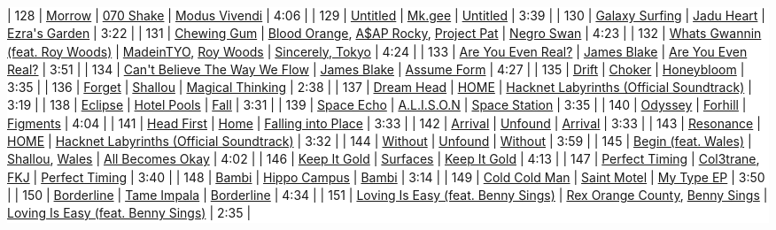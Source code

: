 | 128 | [Morrow](https://open.spotify.com/track/3sIoWQZbJqUKj5iELz8eTA) | [070 Shake](https://open.spotify.com/artist/12Zk1DFhCbHY6v3xep2ZjI) | [Modus Vivendi](https://open.spotify.com/album/6Q2rUMVAKj1DaDh3xB0IEU) | 4:06 |
| 129 | [Untitled](https://open.spotify.com/track/6I0m89XMkPX46MMaNmkWNK) | [Mk.gee](https://open.spotify.com/artist/7tr9pbgNEKtG0GQTKe08Tz) | [Untitled](https://open.spotify.com/album/6ZLSsDxPQREQPR6jZ8rnjE) | 3:39 |
| 130 | [Galaxy Surfing](https://open.spotify.com/track/0tI9jtQuJynzivmpQFc4Gx) | [Jadu Heart](https://open.spotify.com/artist/7vjRpVXoecwKTEsrb9iscj) | [Ezra's Garden](https://open.spotify.com/album/2BtznmYidvZ9JQWhcmXVTZ) | 3:22 |
| 131 | [Chewing Gum](https://open.spotify.com/track/3jxExv27cf3OSt0BXtAR6Z) | [Blood Orange](https://open.spotify.com/artist/6LEeAFiJF8OuPx747e1wxR), [A$AP Rocky](https://open.spotify.com/artist/13ubrt8QOOCPljQ2FL1Kca), [Project Pat](https://open.spotify.com/artist/08Ld63UgKrJ0nZnCkzHtzc) | [Negro Swan](https://open.spotify.com/album/7bvmGyFDwpHNRRRZJ0AHvn) | 4:23 |
| 132 | [Whats Gwannin \(feat\. Roy Woods\)](https://open.spotify.com/track/3Ie9Nz3oC8rItsTYsmMCIf) | [MadeinTYO](https://open.spotify.com/artist/5SyGEPymt1G2uto47tVWvZ), [Roy Woods](https://open.spotify.com/artist/7mDU6nMUJnOSY2Hkjz5oqM) | [Sincerely, Tokyo](https://open.spotify.com/album/0jPxLnAkjK20xnotuijSUx) | 4:24 |
| 133 | [Are You Even Real?](https://open.spotify.com/track/2k0HXdTDW28JFAaS8TaHeA) | [James Blake](https://open.spotify.com/artist/53KwLdlmrlCelAZMaLVZqU) | [Are You Even Real?](https://open.spotify.com/album/4k4iHNk6u4RlloqaNXlzwQ) | 3:51 |
| 134 | [Can't Believe The Way We Flow](https://open.spotify.com/track/6voR6zsWIn7vgZYGOFKYSZ) | [James Blake](https://open.spotify.com/artist/53KwLdlmrlCelAZMaLVZqU) | [Assume Form](https://open.spotify.com/album/23dKNZpiadggKHrQgHLi3L) | 4:27 |
| 135 | [Drift](https://open.spotify.com/track/4BNqWebyipWrMsupuTmKO9) | [Choker](https://open.spotify.com/artist/5XQRfs0gXs30aWUn1Umves) | [Honeybloom](https://open.spotify.com/album/6CwBR2GHX84xyA8T95HTM3) | 3:35 |
| 136 | [Forget](https://open.spotify.com/track/47y0HedMqZTBYbTVqkbf65) | [Shallou](https://open.spotify.com/artist/7C3Cbtr2PkH2l4tOGhtCsk) | [Magical Thinking](https://open.spotify.com/album/4RY8E9iJR1Ec6d3FXqqodJ) | 2:38 |
| 137 | [Dream Head](https://open.spotify.com/track/321hP74K7OFbqnxOjUZTqU) | [HOME](https://open.spotify.com/artist/5eh3gMHmi7QRJUjO3OOUO1) | [Hacknet Labyrinths \(Official Soundtrack\)](https://open.spotify.com/album/6XI5iTVkA3wmRD2KQEGEk4) | 3:19 |
| 138 | [Eclipse](https://open.spotify.com/track/2NO3nss5WoJFrL0i6xNMrH) | [Hotel Pools](https://open.spotify.com/artist/5bQ1u5yLlL2WZv49doSgRz) | [Fall](https://open.spotify.com/album/7bhxByrourjxDrEjwSOYyI) | 3:31 |
| 139 | [Space Echo](https://open.spotify.com/track/4ZvFA5MAXguadTyyDcfgRY) | [A.L.I.S.O.N](https://open.spotify.com/artist/3gi5McAv9c0qTjJ5jSmbL0) | [Space Station](https://open.spotify.com/album/4P37rs1585bEw5G0OCO2tW) | 3:35 |
| 140 | [Odyssey](https://open.spotify.com/track/2wbg4rcFrS8Qe5iktC6BSt) | [Forhill](https://open.spotify.com/artist/4qpWUfUAeI34HzvCORn1ze) | [Figments](https://open.spotify.com/album/0LPBRqGk7q7MEs1dzj6nrt) | 4:04 |
| 141 | [Head First](https://open.spotify.com/track/3tjwjBfPO1pyjhnrI0J5Nq) | [Home](https://open.spotify.com/artist/2exebQUDoIoT0dXA8BcN1P) | [Falling into Place](https://open.spotify.com/album/37SWbswE3jEairzfGWBHgH) | 3:33 |
| 142 | [Arrival](https://open.spotify.com/track/7DX9gryBT8SwjfsHQwq8Ph) | [Unfound](https://open.spotify.com/artist/7u4YxeFiaq5WBD6izDeTry) | [Arrival](https://open.spotify.com/album/7I3UkF8rKPPr54QWJUZEws) | 3:33 |
| 143 | [Resonance](https://open.spotify.com/track/5KDsRK02Yrr6mWxzDa2C2A) | [HOME](https://open.spotify.com/artist/5eh3gMHmi7QRJUjO3OOUO1) | [Hacknet Labyrinths \(Official Soundtrack\)](https://open.spotify.com/album/6XI5iTVkA3wmRD2KQEGEk4) | 3:32 |
| 144 | [Without](https://open.spotify.com/track/3VKcBdlqb1iPtBJIS6Dzqy) | [Unfound](https://open.spotify.com/artist/7u4YxeFiaq5WBD6izDeTry) | [Without](https://open.spotify.com/album/15EczckttbMnn31s8HZj0C) | 3:59 |
| 145 | [Begin \(feat\. Wales\)](https://open.spotify.com/track/1v5J1L8FbUQya4SUQFCstk) | [Shallou](https://open.spotify.com/artist/7C3Cbtr2PkH2l4tOGhtCsk), [Wales](https://open.spotify.com/artist/3IxDETkXytMePFoyf7PYWQ) | [All Becomes Okay](https://open.spotify.com/album/6EHU4sgkn65wpT5dZU6Tkh) | 4:02 |
| 146 | [Keep It Gold](https://open.spotify.com/track/2yUx1yDodVaZ7owq8JomOZ) | [Surfaces](https://open.spotify.com/artist/4ETSs924pXMzjIeD6E9b4u) | [Keep It Gold](https://open.spotify.com/album/2ozgdpIsNasVUj6tY7Sn5S) | 4:13 |
| 147 | [Perfect Timing](https://open.spotify.com/track/70ImmsjSK86Qqqy7QYxI0C) | [Col3trane](https://open.spotify.com/artist/4hTL3jOgvZwOqegEZTOrCc), [FKJ](https://open.spotify.com/artist/2FwDTncULUnmANIh7qKa5z) | [Perfect Timing](https://open.spotify.com/album/6DDGxc0V54KHROZPn4N0qT) | 3:40 |
| 148 | [Bambi](https://open.spotify.com/track/5dmPNuHmRRJuHmJTDa7NuJ) | [Hippo Campus](https://open.spotify.com/artist/1btWGBz4Uu1HozTwb2Lm8A) | [Bambi](https://open.spotify.com/album/6tGEWfRhonWuuQikgOnYhN) | 3:14 |
| 149 | [Cold Cold Man](https://open.spotify.com/track/6RKGBcDtgzXx21zUjpeu6F) | [Saint Motel](https://open.spotify.com/artist/1dWEYMPtNmvSVaDNLgB6NV) | [My Type EP](https://open.spotify.com/album/2r69WsAMyjbgLf8c4woaUr) | 3:50 |
| 150 | [Borderline](https://open.spotify.com/track/3O8X1DE9btbzy4UH9cSX9a) | [Tame Impala](https://open.spotify.com/artist/5INjqkS1o8h1imAzPqGZBb) | [Borderline](https://open.spotify.com/album/5zGidcaAvNahQrYhyQwAQn) | 4:34 |
| 151 | [Loving Is Easy \(feat\. Benny Sings\)](https://open.spotify.com/track/5EYi2rH4LYs6M21ZLOyQTx) | [Rex Orange County](https://open.spotify.com/artist/7pbDxGE6nQSZVfiFdq9lOL), [Benny Sings](https://open.spotify.com/artist/4gHcu2JoaXJ0mV4aNPCd7N) | [Loving Is Easy \(feat\. Benny Sings\)](https://open.spotify.com/album/4D6BtgzCwuJx9omikqA8Rg) | 2:35 |